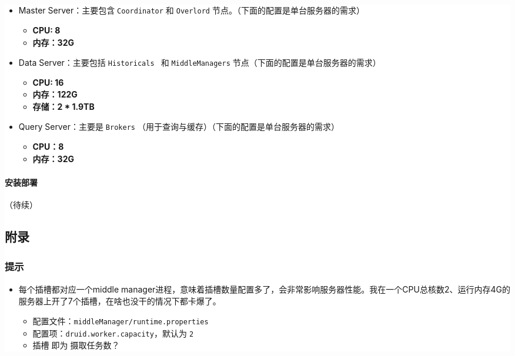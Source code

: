  + Master Server：主要包含 `Coordinator` 和 `Overlord` 节点。（下面的配置是单台服务器的需求）

    - **CPU: 8**
    - **内存：32G**

 + Data Server：主要包括 `Historicals ` 和 `MiddleManagers` 节点（下面的配置是单台服务器的需求）

    - **CPU: 16**
    - **内存：122G**
    - **存储：2 * 1.9TB**

 + Query Server：主要是 `Brokers` （用于查询与缓存）（下面的配置是单台服务器的需求）

    - **CPU：8**
    - **内存：32G**

#### 安装部署 ####

（待续）

## 附录 ##

### 提示 ###

 + 每个插槽都对应一个middle manager进程，意味着插槽数量配置多了，会非常影响服务器性能。我在一个CPU总核数2、运行内存4G的服务器上开了7个插槽，在啥也没干的情况下都卡爆了。

    - 配置文件：`middleManager/runtime.properties`
    - 配置项：`druid.worker.capacity`，默认为 `2`
    - 插槽 即为 摄取任务数？

